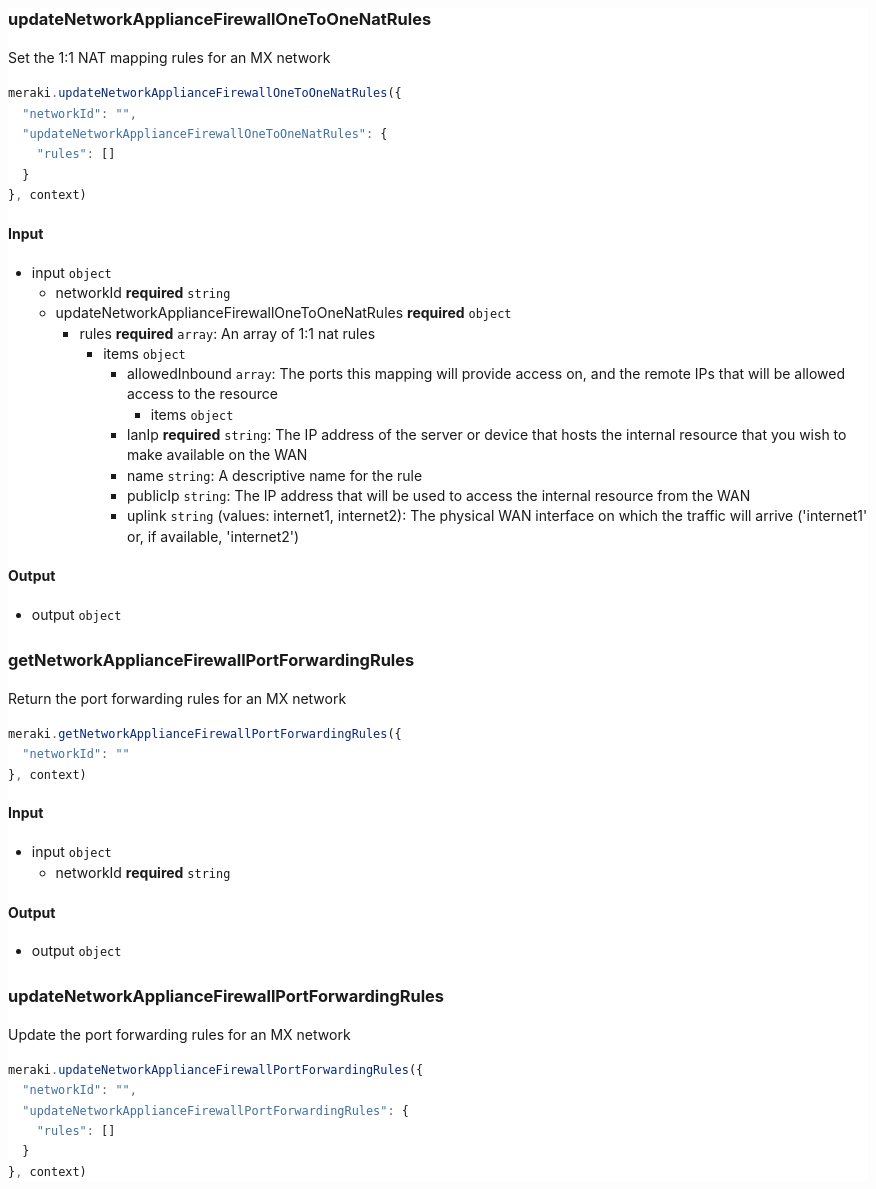 ### updateNetworkApplianceFirewallOneToOneNatRules
Set the 1:1 NAT mapping rules for an MX network


```js
meraki.updateNetworkApplianceFirewallOneToOneNatRules({
  "networkId": "",
  "updateNetworkApplianceFirewallOneToOneNatRules": {
    "rules": []
  }
}, context)
```

#### Input
* input `object`
  * networkId **required** `string`
  * updateNetworkApplianceFirewallOneToOneNatRules **required** `object`
    * rules **required** `array`: An array of 1:1 nat rules
      * items `object`
        * allowedInbound `array`: The ports this mapping will provide access on, and the remote IPs that will be allowed access to the resource
          * items `object`
        * lanIp **required** `string`: The IP address of the server or device that hosts the internal resource that you wish to make available on the WAN
        * name `string`: A descriptive name for the rule
        * publicIp `string`: The IP address that will be used to access the internal resource from the WAN
        * uplink `string` (values: internet1, internet2): The physical WAN interface on which the traffic will arrive ('internet1' or, if available, 'internet2')

#### Output
* output `object`

### getNetworkApplianceFirewallPortForwardingRules
Return the port forwarding rules for an MX network


```js
meraki.getNetworkApplianceFirewallPortForwardingRules({
  "networkId": ""
}, context)
```

#### Input
* input `object`
  * networkId **required** `string`

#### Output
* output `object`

### updateNetworkApplianceFirewallPortForwardingRules
Update the port forwarding rules for an MX network


```js
meraki.updateNetworkApplianceFirewallPortForwardingRules({
  "networkId": "",
  "updateNetworkApplianceFirewallPortForwardingRules": {
    "rules": []
  }
}, context)
```
